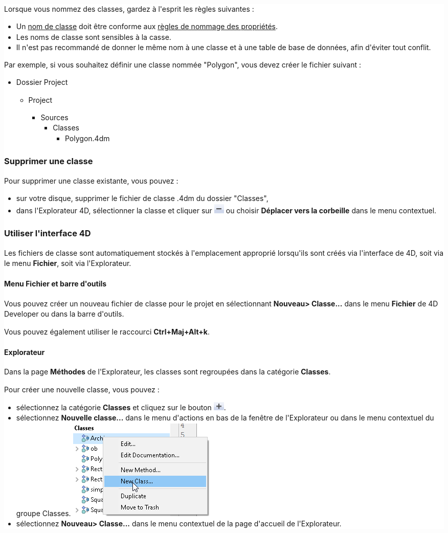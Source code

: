 Lorsque vous nommez des classes, gardez à l'esprit les règles suivantes :

- Un [nom de classe](identifiers.md#classes) doit être conforme aux [règles de nommage des propriétés](identifiers.md#object-properties).
- Les noms de classe sont sensibles à la casse.
- Il n'est pas recommandé de donner le même nom à une classe et à une table de base de données, afin d'éviter tout conflit.

Par exemple, si vous souhaitez définir une classe nommée "Polygon", vous devez créer le fichier suivant :

- Dossier Project
    + Project

        * Sources
            - Classes
                + Polygon.4dm

### Supprimer une classe

Pour supprimer une classe existante, vous pouvez :

- sur votre disque, supprimer le fichier de classe .4dm du dossier "Classes",
- dans l'Explorateur 4D, sélectionner la classe et cliquer sur ![](assets/en/Users/MinussNew.png) ou choisir **Déplacer vers la corbeille** dans le menu contextuel.


### Utiliser l'interface 4D

Les fichiers de classe sont automatiquement stockés à l'emplacement approprié lorsqu'ils sont créés via l'interface de 4D, soit via le menu **Fichier**, soit via l'Explorateur.

#### Menu Fichier et barre d'outils

Vous pouvez créer un nouveau fichier de classe pour le projet en sélectionnant **Nouveau> Classe...** dans le menu **Fichier** de 4D Developer ou dans la barre d'outils.

Vous pouvez également utiliser le raccourci **Ctrl+Maj+Alt+k**.

#### Explorateur

Dans la page **Méthodes** de l'Explorateur, les classes sont regroupées dans la catégorie **Classes**.

Pour créer une nouvelle classe, vous pouvez :

- sélectionnez la catégorie **Classes** et cliquez sur le bouton ![](assets/en/Users/PlussNew.png).
- sélectionnez **Nouvelle classe...** dans le menu d'actions en bas de la fenêtre de l'Explorateur ou dans le menu contextuel du groupe Classes. ![](assets/en/Concepts/newClass.png)
- sélectionnez **Nouveau> Classe...** dans le menu contextuel de la page d'accueil de l'Explorateur.
